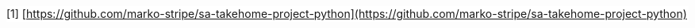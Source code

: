 [1] [https://github.com/marko-stripe/sa-takehome-project-python](https://github.com/marko-stripe/sa-takehome-project-python)
